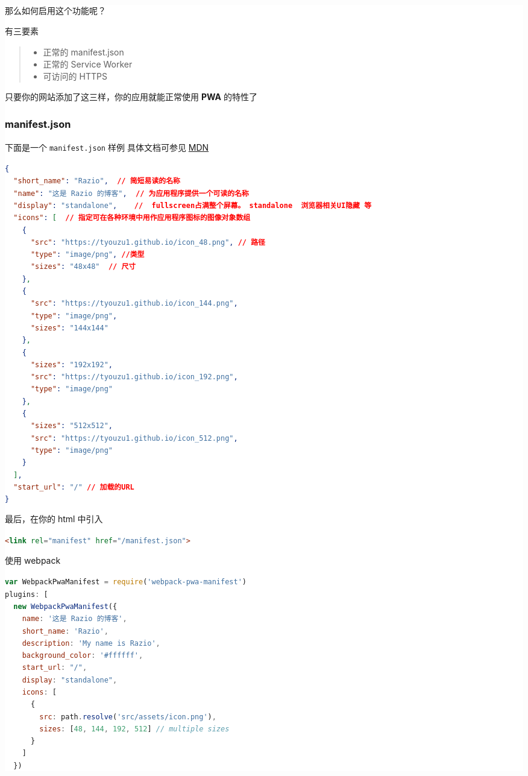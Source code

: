 那么如何启用这个功能呢？

有三要素
>* 正常的 manifest.json
>* 正常的 Service Worker
>* 可访问的 HTTPS

只要你的网站添加了这三样，你的应用就能正常使用 **PWA** 的特性了

### manifest.json
下面是一个 `manifest.json` 样例
具体文档可参见 [MDN](https://developer.mozilla.org/zh-CN/docs/Web/Manifest)
```json
{
  "short_name": "Razio",  // 简短易读的名称
  "name": "这是 Razio 的博客",  // 为应用程序提供一个可读的名称
  "display": "standalone",    //  fullscreen占满整个屏幕。 standalone	浏览器相关UI隐藏 等
  "icons": [  // 指定可在各种环境中用作应用程序图标的图像对象数组
    {
      "src": "https://tyouzu1.github.io/icon_48.png", // 路径
      "type": "image/png", //类型
      "sizes": "48x48"  // 尺寸
    },
    {
      "src": "https://tyouzu1.github.io/icon_144.png",
      "type": "image/png",
      "sizes": "144x144"
    },
    {
      "sizes": "192x192",
      "src": "https://tyouzu1.github.io/icon_192.png",
      "type": "image/png"
    },
    {
      "sizes": "512x512",
      "src": "https://tyouzu1.github.io/icon_512.png",
      "type": "image/png"
    }
  ],
  "start_url": "/" // 加载的URL
}
```

最后，在你的 html 中引入
```html
<link rel="manifest" href="/manifest.json">
```

使用 webpack
```js
var WebpackPwaManifest = require('webpack-pwa-manifest')
plugins: [
  new WebpackPwaManifest({
    name: '这是 Razio 的博客',
    short_name: 'Razio',
    description: 'My name is Razio',
    background_color: '#ffffff',
    start_url: "/",
    display: "standalone",
    icons: [
      {
        src: path.resolve('src/assets/icon.png'),
        sizes: [48, 144, 192, 512] // multiple sizes
      }
    ]
  })
```